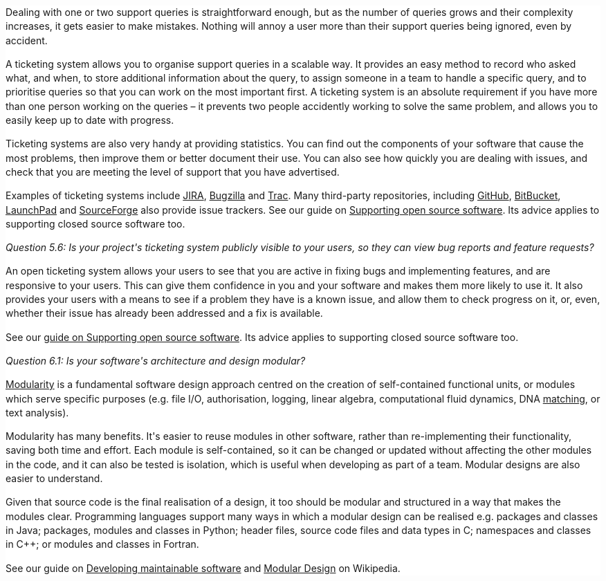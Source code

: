Dealing with one or two support queries is straightforward enough, but as the number of queries grows and their complexity increases, it gets easier to make mistakes. Nothing will annoy a user more than their support queries being ignored, even by accident.

A ticketing system allows you to organise support queries in a scalable way. It provides an easy method to record who asked what, and when, to store additional information about the query, to assign someone in a team to handle a specific query, and to prioritise queries so that you can work on the most important first. A ticketing system is an absolute requirement if you have more than one person working on the queries – it prevents two people accidently working to solve the same problem, and allows you to easily keep up to date with progress.

Ticketing systems are also very handy at providing statistics. You can find out the components of your software that cause the most problems, then improve them or better document their use. You can also see how quickly you are dealing with issues, and check that you are meeting the level of support that you have advertised.

Examples of ticketing systems include [JIRA](https://www.atlassian.com/software/jira), [Bugzilla](https://www.bugzilla.org/) and [Trac](http://trac.edgewall.org/). Many third-party repositories, including [GitHub](https://github.com), [BitBucket](https://bitbucket.org), [LaunchPad](https://launchpad.net) and [SourceForge](https://sourceforge.net) also provide issue trackers. See our guide on [Supporting open source software](http://software.ac.uk/resources/guides/supporting-open-source-software). Its advice applies to supporting closed source software too.

_Question 5.6: Is your project's ticketing system publicly visible to your users, so they can view bug reports and feature requests?_

An open ticketing system allows your users to see that you are active in fixing bugs and implementing features, and are responsive to your users. This can give them confidence in you and your software and makes them more likely to use it. It also provides your users with a means to see if a problem they have is a known issue, and allow them to check progress on it, or, even, whether their issue has already been addressed and a fix is available.

See our [guide on Supporting open source software](http://software.ac.uk/resources/guides/supporting-open-source-software). Its advice applies to supporting closed source software too.

_Question 6.1: Is your software's architecture and design modular?_

[Modularity](https://en.wikipedia.org/wiki/Modular_programming) is a fundamental software design approach centred on the creation of self-contained functional units, or modules which serve specific purposes (e.g. file I/O, authorisation, logging, linear algebra, computational fluid dynamics, DNA [matching](https://harmonydata.ac.uk/semantic-text-matching-with-deep-learning-transformer-models), or text analysis).

Modularity has many benefits. It's easier to reuse modules in other software, rather than re-implementing their functionality, saving both time and effort. Each module is self-contained, so it can be changed or updated without affecting the other modules in the code, and it can also be tested is isolation, which is useful when developing as part of a team. Modular designs are also easier to understand.

Given that source code is the final realisation of a design, it too should be modular and structured in a way that makes the modules clear. Programming languages support many ways in which a modular design can be realised e.g. packages and classes in Java; packages, modules and classes in Python; header files, source code files and data types in C; namespaces and classes in C++; or modules and classes in Fortran.

See our guide on [Developing maintainable software](http://software.ac.uk/resources/guides/developing-maintainable-software) and [Modular Design](https://en.wikipedia.org/wiki/Modular_design) on Wikipedia.
